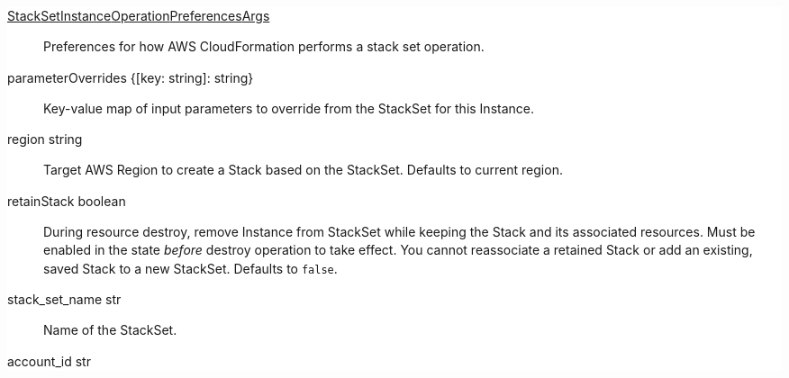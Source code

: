 </span>
        <span class="property-indicator"></span>
        <span class="property-type"><a href="#stacksetinstanceoperationpreferences">Stack<wbr>Set<wbr>Instance<wbr>Operation<wbr>Preferences<wbr>Args</a></span>
    </dt>
    <dd><p>Preferences for how AWS CloudFormation performs a stack set operation.</p>
</dd><dt class="property-optional"
            title="Optional">
        <span id="parameteroverrides_nodejs">
<a data-swiftype-name="resource-property" data-swiftype-type="text" href="#parameteroverrides_nodejs" style="color: inherit; text-decoration: inherit;">parameter<wbr>Overrides</a>
</span>
        <span class="property-indicator"></span>
        <span class="property-type">{[key: string]: string}</span>
    </dt>
    <dd><p>Key-value map of input parameters to override from the StackSet for this Instance.</p>
</dd><dt class="property-optional"
            title="Optional">
        <span id="region_nodejs">
<a data-swiftype-name="resource-property" data-swiftype-type="text" href="#region_nodejs" style="color: inherit; text-decoration: inherit;">region</a>
</span>
        <span class="property-indicator"></span>
        <span class="property-type">string</span>
    </dt>
    <dd><p>Target AWS Region to create a Stack based on the StackSet. Defaults to current region.</p>
</dd><dt class="property-optional"
            title="Optional">
        <span id="retainstack_nodejs">
<a data-swiftype-name="resource-property" data-swiftype-type="text" href="#retainstack_nodejs" style="color: inherit; text-decoration: inherit;">retain<wbr>Stack</a>
</span>
        <span class="property-indicator"></span>
        <span class="property-type">boolean</span>
    </dt>
    <dd><p>During resource destroy, remove Instance from StackSet while keeping the Stack and its associated resources. Must be enabled in the state <em>before</em> destroy operation to take effect. You cannot reassociate a retained Stack or add an existing, saved Stack to a new StackSet. Defaults to <code>false</code>.</p>
</dd></dl>
</pulumi-choosable>
</div>

<div>
<pulumi-choosable type="language" values="python">
<dl class="resources-properties"><dt class="property-required"
            title="Required">
        <span id="stack_set_name_python">
<a data-swiftype-name="resource-property" data-swiftype-type="text" href="#stack_set_name_python" style="color: inherit; text-decoration: inherit;">stack_<wbr>set_<wbr>name</a>
</span>
        <span class="property-indicator"></span>
        <span class="property-type">str</span>
    </dt>
    <dd><p>Name of the StackSet.</p>
</dd><dt class="property-optional"
            title="Optional">
        <span id="account_id_python">
<a data-swiftype-name="resource-property" data-swiftype-type="text" href="#account_id_python" style="color: inherit; text-decoration: inherit;">account_<wbr>id</a>
</span>
        <span class="property-indicator"></span>
        <span class="property-type">str</span>
    </dt>